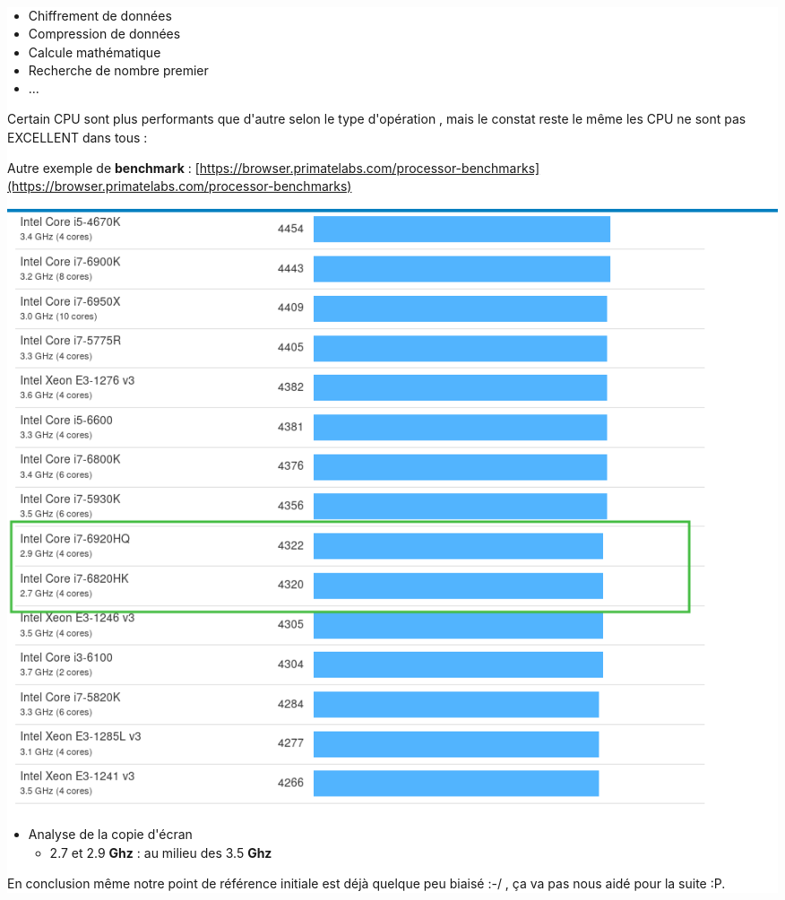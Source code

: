 * Chiffrement de données
* Compression de données
* Calcule mathématique
* Recherche de nombre premier
* ...

Certain CPU sont plus performants que d'autre selon le type d'opération , mais le constat reste le même les CPU ne sont pas EXCELLENT dans tous :

Autre exemple de __benchmark__ : [https://browser.primatelabs.com/processor-benchmarks](https://browser.primatelabs.com/processor-benchmarks)

![cpu-benchmark-2.png](./imgs/cpu-benchmark-2.png)

* Analyse de la copie d'écran 
    * 2.7 et  2.9 __Ghz__ : au milieu des 3.5 __Ghz__

En conclusion même notre point de référence initiale est déjà quelque peu biaisé :-/ , ça va pas nous aidé pour la suite :P. 
